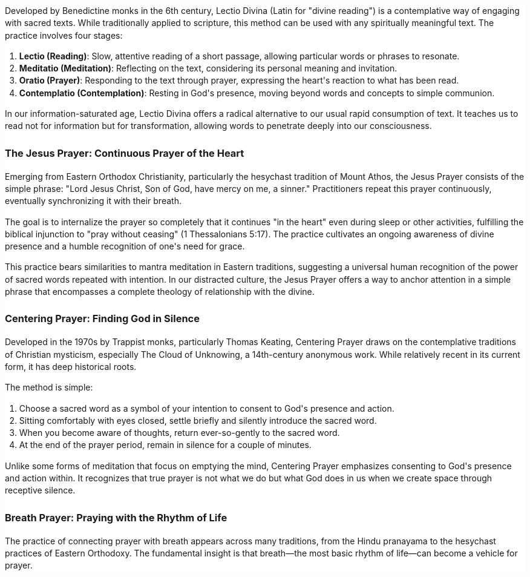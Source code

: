 Developed by Benedictine monks in the 6th century, Lectio Divina (Latin for "divine reading") is a contemplative way of engaging with sacred texts. While traditionally applied to scripture, this method can be used with any spiritually meaningful text. The practice involves four stages:

1. **Lectio (Reading)**: Slow, attentive reading of a short passage, allowing particular words or phrases to resonate.
2. **Meditatio (Meditation)**: Reflecting on the text, considering its personal meaning and invitation.
3. **Oratio (Prayer)**: Responding to the text through prayer, expressing the heart's reaction to what has been read.
4. **Contemplatio (Contemplation)**: Resting in God's presence, moving beyond words and concepts to simple communion.

In our information-saturated age, Lectio Divina offers a radical alternative to our usual rapid consumption of text. It teaches us to read not for information but for transformation, allowing words to penetrate deeply into our consciousness.

### The Jesus Prayer: Continuous Prayer of the Heart

Emerging from Eastern Orthodox Christianity, particularly the hesychast tradition of Mount Athos, the Jesus Prayer consists of the simple phrase: "Lord Jesus Christ, Son of God, have mercy on me, a sinner." Practitioners repeat this prayer continuously, eventually synchronizing it with their breath.

The goal is to internalize the prayer so completely that it continues "in the heart" even during sleep or other activities, fulfilling the biblical injunction to "pray without ceasing" (1 Thessalonians 5:17). The practice cultivates an ongoing awareness of divine presence and a humble recognition of one's need for grace.

This practice bears similarities to mantra meditation in Eastern traditions, suggesting a universal human recognition of the power of sacred words repeated with intention. In our distracted culture, the Jesus Prayer offers a way to anchor attention in a simple phrase that encompasses a complete theology of relationship with the divine.

### Centering Prayer: Finding God in Silence

Developed in the 1970s by Trappist monks, particularly Thomas Keating, Centering Prayer draws on the contemplative traditions of Christian mysticism, especially The Cloud of Unknowing, a 14th-century anonymous work. While relatively recent in its current form, it has deep historical roots.

The method is simple:
1. Choose a sacred word as a symbol of your intention to consent to God's presence and action.
2. Sitting comfortably with eyes closed, settle briefly and silently introduce the sacred word.
3. When you become aware of thoughts, return ever-so-gently to the sacred word.
4. At the end of the prayer period, remain in silence for a couple of minutes.

Unlike some forms of meditation that focus on emptying the mind, Centering Prayer emphasizes consenting to God's presence and action within. It recognizes that true prayer is not what we do but what God does in us when we create space through receptive silence.

### Breath Prayer: Praying with the Rhythm of Life

The practice of connecting prayer with breath appears across many traditions, from the Hindu pranayama to the hesychast practices of Eastern Orthodoxy. The fundamental insight is that breath—the most basic rhythm of life—can become a vehicle for prayer.
